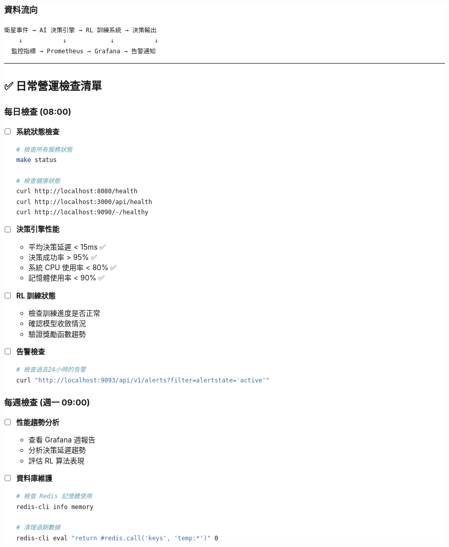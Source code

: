 ### 資料流向

```
衛星事件 → AI 決策引擎 → RL 訓練系統 → 決策輸出
    ↓           ↓            ↓           ↓
  監控指標 → Prometheus → Grafana → 告警通知
```

---

## ✅ 日常營運檢查清單

### 每日檢查 (08:00)

- [ ] **系統狀態檢查**
  ```bash
  # 檢查所有服務狀態
  make status
  
  # 檢查健康狀態
  curl http://localhost:8080/health
  curl http://localhost:3000/api/health
  curl http://localhost:9090/-/healthy
  ```

- [ ] **決策引擎性能**
  - 平均決策延遲 < 15ms ✅
  - 決策成功率 > 95% ✅
  - 系統 CPU 使用率 < 80% ✅
  - 記憶體使用率 < 90% ✅

- [ ] **RL 訓練狀態**
  - 檢查訓練進度是否正常
  - 確認模型收斂情況
  - 驗證獎勵函數趨勢

- [ ] **告警檢查**
  ```bash
  # 檢查過去24小時的告警
  curl "http://localhost:9093/api/v1/alerts?filter=alertstate='active'"
  ```

### 每週檢查 (週一 09:00)

- [ ] **性能趨勢分析**
  - 查看 Grafana 週報告
  - 分析決策延遲趨勢
  - 評估 RL 算法表現

- [ ] **資料庫維護**
  ```bash
  # 檢查 Redis 記憶體使用
  redis-cli info memory
  
  # 清理過期數據
  redis-cli eval "return #redis.call('keys', 'temp:*')" 0
  ```
